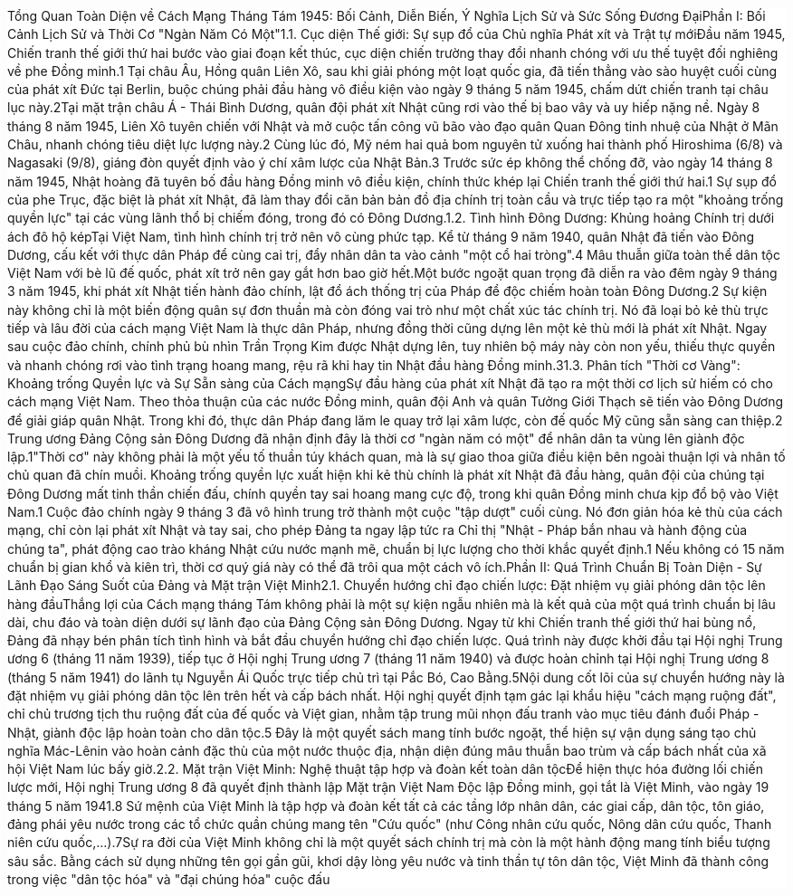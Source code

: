 Tổng Quan Toàn Diện về Cách Mạng Tháng Tám 1945: Bối Cảnh, Diễn Biến, Ý Nghĩa Lịch Sử và Sức Sống Đương ĐạiPhần I: Bối Cảnh Lịch Sử và Thời Cơ "Ngàn Năm Có Một"1.1. Cục diện Thế giới: Sự sụp đổ của Chủ nghĩa Phát xít và Trật tự mớiĐầu năm 1945, Chiến tranh thế giới thứ hai bước vào giai đoạn kết thúc, cục diện chiến trường thay đổi nhanh chóng với ưu thế tuyệt đối nghiêng về phe Đồng minh.1 Tại châu Âu, Hồng quân Liên Xô, sau khi giải phóng một loạt quốc gia, đã tiến thẳng vào sào huyệt cuối cùng của phát xít Đức tại Berlin, buộc chúng phải đầu hàng vô điều kiện vào ngày 9 tháng 5 năm 1945, chấm dứt chiến tranh tại châu lục này.2Tại mặt trận châu Á - Thái Bình Dương, quân đội phát xít Nhật cũng rơi vào thế bị bao vây và uy hiếp nặng nề. Ngày 8 tháng 8 năm 1945, Liên Xô tuyên chiến với Nhật và mở cuộc tấn công vũ bão vào đạo quân Quan Đông tinh nhuệ của Nhật ở Mãn Châu, nhanh chóng tiêu diệt lực lượng này.2 Cùng lúc đó, Mỹ ném hai quả bom nguyên tử xuống hai thành phố Hiroshima (6/8) và Nagasaki (9/8), giáng đòn quyết định vào ý chí xâm lược của Nhật Bản.3 Trước sức ép không thể chống đỡ, vào ngày 14 tháng 8 năm 1945, Nhật hoàng đã tuyên bố đầu hàng Đồng minh vô điều kiện, chính thức khép lại Chiến tranh thế giới thứ hai.1 Sự sụp đổ của phe Trục, đặc biệt là phát xít Nhật, đã làm thay đổi căn bản bản đồ địa chính trị toàn cầu và trực tiếp tạo ra một "khoảng trống quyền lực" tại các vùng lãnh thổ bị chiếm đóng, trong đó có Đông Dương.1.2. Tình hình Đông Dương: Khủng hoảng Chính trị dưới ách đô hộ képTại Việt Nam, tình hình chính trị trở nên vô cùng phức tạp. Kể từ tháng 9 năm 1940, quân Nhật đã tiến vào Đông Dương, cấu kết với thực dân Pháp để cùng cai trị, đẩy nhân dân ta vào cảnh "một cổ hai tròng".4 Mâu thuẫn giữa toàn thể dân tộc Việt Nam với bè lũ đế quốc, phát xít trở nên gay gắt hơn bao giờ hết.Một bước ngoặt quan trọng đã diễn ra vào đêm ngày 9 tháng 3 năm 1945, khi phát xít Nhật tiến hành đảo chính, lật đổ ách thống trị của Pháp để độc chiếm hoàn toàn Đông Dương.2 Sự kiện này không chỉ là một biến động quân sự đơn thuần mà còn đóng vai trò như một chất xúc tác chính trị. Nó đã loại bỏ kẻ thù trực tiếp và lâu đời của cách mạng Việt Nam là thực dân Pháp, nhưng đồng thời cũng dựng lên một kẻ thù mới là phát xít Nhật. Ngay sau cuộc đảo chính, chính phủ bù nhìn Trần Trọng Kim được Nhật dựng lên, tuy nhiên bộ máy này còn non yếu, thiếu thực quyền và nhanh chóng rơi vào tình trạng hoang mang, rệu rã khi hay tin Nhật đầu hàng Đồng minh.31.3. Phân tích "Thời cơ Vàng": Khoảng trống Quyền lực và Sự Sẵn sàng của Cách mạngSự đầu hàng của phát xít Nhật đã tạo ra một thời cơ lịch sử hiếm có cho cách mạng Việt Nam. Theo thỏa thuận của các nước Đồng minh, quân đội Anh và quân Tưởng Giới Thạch sẽ tiến vào Đông Dương để giải giáp quân Nhật. Trong khi đó, thực dân Pháp đang lăm le quay trở lại xâm lược, còn đế quốc Mỹ cũng sẵn sàng can thiệp.2 Trung ương Đảng Cộng sản Đông Dương đã nhận định đây là thời cơ "ngàn năm có một" để nhân dân ta vùng lên giành độc lập.1"Thời cơ" này không phải là một yếu tố thuần túy khách quan, mà là sự giao thoa giữa điều kiện bên ngoài thuận lợi và nhân tố chủ quan đã chín muồi. Khoảng trống quyền lực xuất hiện khi kẻ thù chính là phát xít Nhật đã đầu hàng, quân đội của chúng tại Đông Dương mất tinh thần chiến đấu, chính quyền tay sai hoang mang cực độ, trong khi quân Đồng minh chưa kịp đổ bộ vào Việt Nam.1 Cuộc đảo chính ngày 9 tháng 3 đã vô hình trung trở thành một cuộc "tập dượt" cuối cùng. Nó đơn giản hóa kẻ thù của cách mạng, chỉ còn lại phát xít Nhật và tay sai, cho phép Đảng ta ngay lập tức ra Chỉ thị "Nhật - Pháp bắn nhau và hành động của chúng ta", phát động cao trào kháng Nhật cứu nước mạnh mẽ, chuẩn bị lực lượng cho thời khắc quyết định.1 Nếu không có 15 năm chuẩn bị gian khổ và kiên trì, thời cơ quý giá này có thể đã trôi qua một cách vô ích.Phần II: Quá Trình Chuẩn Bị Toàn Diện - Sự Lãnh Đạo Sáng Suốt của Đảng và Mặt trận Việt Minh2.1. Chuyển hướng chỉ đạo chiến lược: Đặt nhiệm vụ giải phóng dân tộc lên hàng đầuThắng lợi của Cách mạng tháng Tám không phải là một sự kiện ngẫu nhiên mà là kết quả của một quá trình chuẩn bị lâu dài, chu đáo và toàn diện dưới sự lãnh đạo của Đảng Cộng sản Đông Dương. Ngay từ khi Chiến tranh thế giới thứ hai bùng nổ, Đảng đã nhạy bén phân tích tình hình và bắt đầu chuyển hướng chỉ đạo chiến lược. Quá trình này được khởi đầu tại Hội nghị Trung ương 6 (tháng 11 năm 1939), tiếp tục ở Hội nghị Trung ương 7 (tháng 11 năm 1940) và được hoàn chỉnh tại Hội nghị Trung ương 8 (tháng 5 năm 1941) do lãnh tụ Nguyễn Ái Quốc trực tiếp chủ trì tại Pắc Bó, Cao Bằng.5Nội dung cốt lõi của sự chuyển hướng này là đặt nhiệm vụ giải phóng dân tộc lên trên hết và cấp bách nhất. Hội nghị quyết định tạm gác lại khẩu hiệu "cách mạng ruộng đất", chỉ chủ trương tịch thu ruộng đất của đế quốc và Việt gian, nhằm tập trung mũi nhọn đấu tranh vào mục tiêu đánh đuổi Pháp - Nhật, giành độc lập hoàn toàn cho dân tộc.5 Đây là một quyết sách mang tính bước ngoặt, thể hiện sự vận dụng sáng tạo chủ nghĩa Mác-Lênin vào hoàn cảnh đặc thù của một nước thuộc địa, nhận diện đúng mâu thuẫn bao trùm và cấp bách nhất của xã hội Việt Nam lúc bấy giờ.2.2. Mặt trận Việt Minh: Nghệ thuật tập hợp và đoàn kết toàn dân tộcĐể hiện thực hóa đường lối chiến lược mới, Hội nghị Trung ương 8 đã quyết định thành lập Mặt trận Việt Nam Độc lập Đồng minh, gọi tắt là Việt Minh, vào ngày 19 tháng 5 năm 1941.8 Sứ mệnh của Việt Minh là tập hợp và đoàn kết tất cả các tầng lớp nhân dân, các giai cấp, dân tộc, tôn giáo, đảng phái yêu nước trong các tổ chức quần chúng mang tên "Cứu quốc" (như Công nhân cứu quốc, Nông dân cứu quốc, Thanh niên cứu quốc,...).7Sự ra đời của Việt Minh không chỉ là một quyết sách chính trị mà còn là một hành động mang tính biểu tượng sâu sắc. Bằng cách sử dụng những tên gọi gần gũi, khơi dậy lòng yêu nước và tinh thần tự tôn dân tộc, Việt Minh đã thành công trong việc "dân tộc hóa" và "đại chúng hóa" cuộc đấu